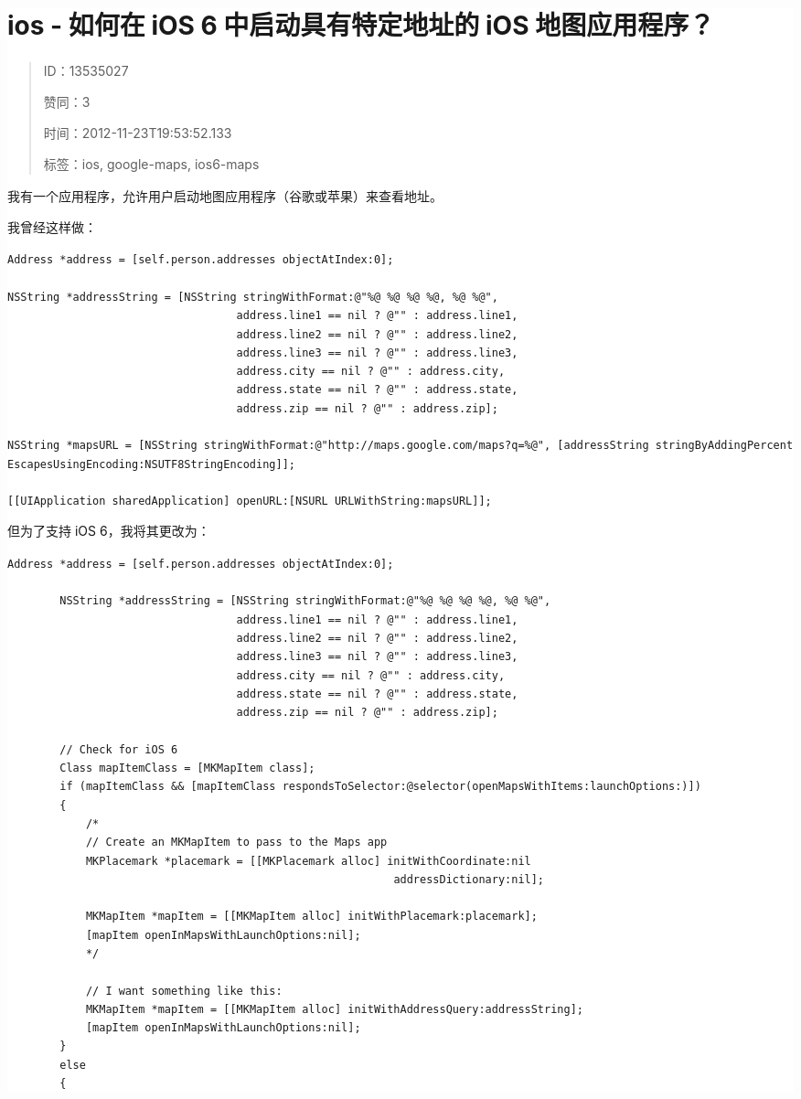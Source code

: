 # ios - 如何在 iOS 6 中启动具有特定地址的 iOS 地图应用程序？

> ID：13535027
> 
> 赞同：3
> 
> 时间：2012-11-23T19:53:52.133
> 
> 标签：ios, google-maps, ios6-maps

我有一个应用程序，允许用户启动地图应用程序（谷歌或苹果）来查看地址。

我曾经这样做：

```
Address *address = [self.person.addresses objectAtIndex:0]; 

NSString *addressString = [NSString stringWithFormat:@"%@ %@ %@ %@, %@ %@",
                                   address.line1 == nil ? @"" : address.line1,
                                   address.line2 == nil ? @"" : address.line2,
                                   address.line3 == nil ? @"" : address.line3,
                                   address.city == nil ? @"" : address.city,
                                   address.state == nil ? @"" : address.state,
                                   address.zip == nil ? @"" : address.zip];

NSString *mapsURL = [NSString stringWithFormat:@"http://maps.google.com/maps?q=%@", [addressString stringByAddingPercentEscapesUsingEncoding:NSUTF8StringEncoding]];

[[UIApplication sharedApplication] openURL:[NSURL URLWithString:mapsURL]]; 
```

但为了支持 iOS 6，我将其更改为：

```
Address *address = [self.person.addresses objectAtIndex:0]; 

        NSString *addressString = [NSString stringWithFormat:@"%@ %@ %@ %@, %@ %@",
                                   address.line1 == nil ? @"" : address.line1,
                                   address.line2 == nil ? @"" : address.line2,
                                   address.line3 == nil ? @"" : address.line3,
                                   address.city == nil ? @"" : address.city,
                                   address.state == nil ? @"" : address.state,
                                   address.zip == nil ? @"" : address.zip];

        // Check for iOS 6
        Class mapItemClass = [MKMapItem class];
        if (mapItemClass && [mapItemClass respondsToSelector:@selector(openMapsWithItems:launchOptions:)])
        {
            /*
            // Create an MKMapItem to pass to the Maps app
            MKPlacemark *placemark = [[MKPlacemark alloc] initWithCoordinate:nil
                                                           addressDictionary:nil];

            MKMapItem *mapItem = [[MKMapItem alloc] initWithPlacemark:placemark];
            [mapItem openInMapsWithLaunchOptions:nil];
            */

            // I want something like this:
            MKMapItem *mapItem = [[MKMapItem alloc] initWithAddressQuery:addressString];
            [mapItem openInMapsWithLaunchOptions:nil];
        }
        else
        {
```